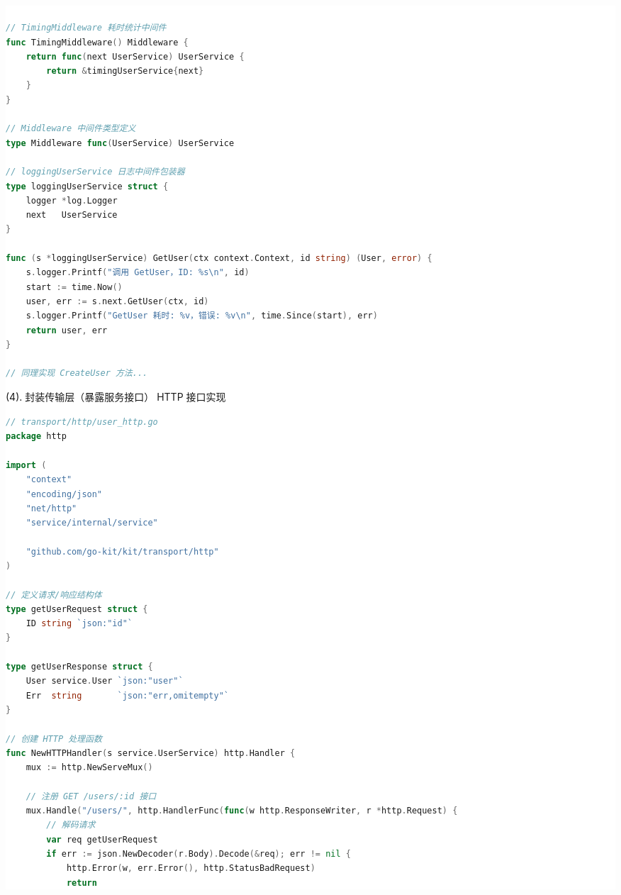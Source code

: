 ```go

// TimingMiddleware 耗时统计中间件
func TimingMiddleware() Middleware {
    return func(next UserService) UserService {
        return &timingUserService{next}
    }
}

// Middleware 中间件类型定义
type Middleware func(UserService) UserService

// loggingUserService 日志中间件包装器
type loggingUserService struct {
    logger *log.Logger
    next   UserService
}

func (s *loggingUserService) GetUser(ctx context.Context, id string) (User, error) {
    s.logger.Printf("调用 GetUser，ID: %s\n", id)
    start := time.Now()
    user, err := s.next.GetUser(ctx, id)
    s.logger.Printf("GetUser 耗时: %v，错误: %v\n", time.Since(start), err)
    return user, err
}

// 同理实现 CreateUser 方法...
```
(4). 封装传输层（暴露服务接口）
HTTP 接口实现
```go
// transport/http/user_http.go
package http

import (
    "context"
    "encoding/json"
    "net/http"
    "service/internal/service"

    "github.com/go-kit/kit/transport/http"
)

// 定义请求/响应结构体
type getUserRequest struct {
    ID string `json:"id"`
}

type getUserResponse struct {
    User service.User `json:"user"`
    Err  string       `json:"err,omitempty"`
}

// 创建 HTTP 处理函数
func NewHTTPHandler(s service.UserService) http.Handler {
    mux := http.NewServeMux()
    
    // 注册 GET /users/:id 接口
    mux.Handle("/users/", http.HandlerFunc(func(w http.ResponseWriter, r *http.Request) {
        // 解码请求
        var req getUserRequest
        if err := json.NewDecoder(r.Body).Decode(&req); err != nil {
            http.Error(w, err.Error(), http.StatusBadRequest)
            return
```